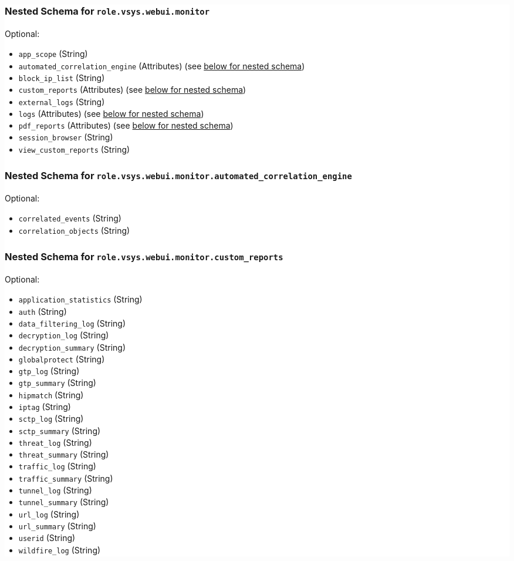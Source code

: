 

<a id="nestedatt--role--vsys--webui--monitor"></a>
### Nested Schema for `role.vsys.webui.monitor`

Optional:

- `app_scope` (String)
- `automated_correlation_engine` (Attributes) (see [below for nested schema](#nestedatt--role--vsys--webui--monitor--automated_correlation_engine))
- `block_ip_list` (String)
- `custom_reports` (Attributes) (see [below for nested schema](#nestedatt--role--vsys--webui--monitor--custom_reports))
- `external_logs` (String)
- `logs` (Attributes) (see [below for nested schema](#nestedatt--role--vsys--webui--monitor--logs))
- `pdf_reports` (Attributes) (see [below for nested schema](#nestedatt--role--vsys--webui--monitor--pdf_reports))
- `session_browser` (String)
- `view_custom_reports` (String)

<a id="nestedatt--role--vsys--webui--monitor--automated_correlation_engine"></a>
### Nested Schema for `role.vsys.webui.monitor.automated_correlation_engine`

Optional:

- `correlated_events` (String)
- `correlation_objects` (String)


<a id="nestedatt--role--vsys--webui--monitor--custom_reports"></a>
### Nested Schema for `role.vsys.webui.monitor.custom_reports`

Optional:

- `application_statistics` (String)
- `auth` (String)
- `data_filtering_log` (String)
- `decryption_log` (String)
- `decryption_summary` (String)
- `globalprotect` (String)
- `gtp_log` (String)
- `gtp_summary` (String)
- `hipmatch` (String)
- `iptag` (String)
- `sctp_log` (String)
- `sctp_summary` (String)
- `threat_log` (String)
- `threat_summary` (String)
- `traffic_log` (String)
- `traffic_summary` (String)
- `tunnel_log` (String)
- `tunnel_summary` (String)
- `url_log` (String)
- `url_summary` (String)
- `userid` (String)
- `wildfire_log` (String)
